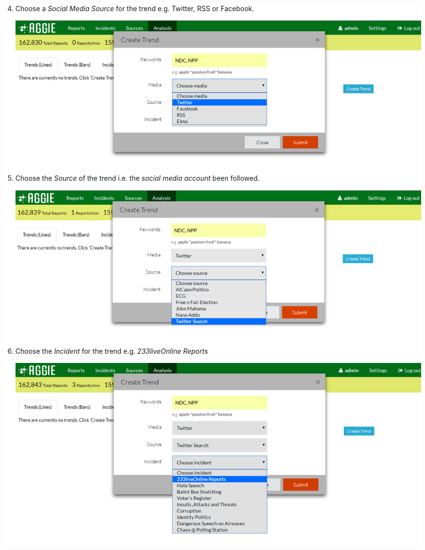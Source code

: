 4.  Choose a *Social Media Source* for the trend e.g. Twitter, RSS or Facebook.

    ![Trend Media Type](trends_media_source.png)

5.  Choose the *Source* of the trend i.e. the *social media account* been followed.

    ![Trend Source](trends_source.png)

6. Choose the *Incident* for the trend e.g. *233liveOnline Reports*

    ![Trend Incidents](trends_incidents.png)
